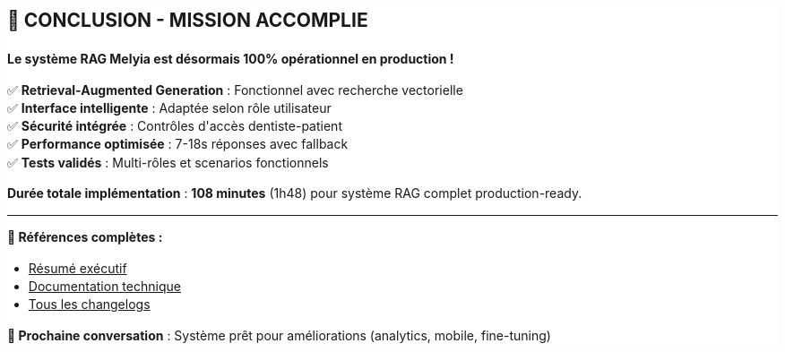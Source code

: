 ## 🎊 **CONCLUSION - MISSION ACCOMPLIE**

**Le système RAG Melyia est désormais 100% opérationnel en production !**

✅ **Retrieval-Augmented Generation** : Fonctionnel avec recherche vectorielle  
✅ **Interface intelligente** : Adaptée selon rôle utilisateur  
✅ **Sécurité intégrée** : Contrôles d'accès dentiste-patient  
✅ **Performance optimisée** : 7-18s réponses avec fallback  
✅ **Tests validés** : Multi-rôles et scenarios fonctionnels

**Durée totale implémentation** : **108 minutes** (1h48) pour système RAG complet production-ready.

---

**📄 Références complètes :**

- [Résumé exécutif](RESUME-EXECUTIF-FINAL-RAG-EMBEDDINGS.md)
- [Documentation technique](README.md)
- [Tous les changelogs](changelog/)

**🎯 Prochaine conversation** : Système prêt pour améliorations (analytics, mobile, fine-tuning)
